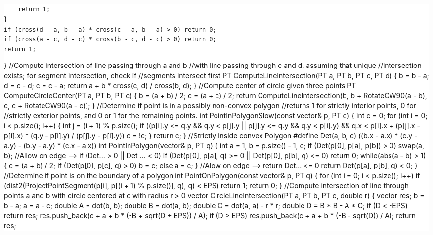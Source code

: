         return 1;
    }
    if (cross(d - a, b - a) * cross(c - a, b - a) > 0) return 0;
    if (cross(a - c, d - c) * cross(b - c, d - c) > 0) return 0;
    return 1;
}
//Compute intersection of line passing through a and b
//with line passing through c and d, assuming that unique
//intersection exists; for segment intersection, check if
//segments intersect first
PT ComputeLineIntersection(PT a, PT b, PT c, PT d) {
    b = b - a; d = c - d; c = c - a;
    return a + b * cross(c, d) / cross(b, d);
}
//Compute center of circle given three points
PT ComputeCircleCenter(PT a, PT b, PT c) {
    b = (a + b) / 2;
    c = (a + c) / 2;
    return ComputeLineIntersection(b, b + RotateCW90(a - b), c, c + RotateCW90(a - c));
}
//Determine if point is in a possibly non-convex polygon
//returns 1 for strictly interior points, 0 for
//strictly exterior points, and 0 or 1 for the remaining points.
int PointInPolygonSlow(const vector<PT>& p, PT q) {
    int c = 0;
    for (int i = 0; i < p.size(); i++) {
        int j = (i + 1) % p.size();
        if ((p[i].y <= q.y && q.y < p[j].y || p[j].y <= q.y && q.y < p[i].y) && q.x < p[i].x + (p[j].x - p[i].x) * (q.y - p[i].y) / (p[j].y - p[i].y)) c = !c;
    }
    return c;
}
//Strictly inside convex Polygon
#define Det(a, b, c) ((b.x - a.x) * (c.y - a.y) - (b.y - a.y) * (c.x - a.x))
int PointInPolygon(vector<PT>& p, PT q) {
    int a = 1, b = p.size() - 1, c;
    if (Det(p[0], p[a], p[b]) > 0) swap(a, b);
    //Allow on edge --> if (Det... > 0 || Det ... < 0)
    if (Det(p[0], p[a], q) >= 0 || Det(p[0], p[b], q) <= 0) return 0;
    while(abs(a - b) > 1) {
        c = (a + b) / 2;
        if (Det(p[0], p[c], q) > 0) b = c; else a = c;
    }
    //Alow on edge --> return Det... <= 0
    return Det(p[a], p[b], q) < 0;
}
//Determine if point is on the boundary of a polygon
int PointOnPolygon(const vector<PT>& p, PT q) {
    for (int i = 0; i < p.size(); i++) if (dist2(ProjectPointSegment(p[i], p[(i + 1) % p.size()], q), q) < EPS) return 1;
    return 0;
}
//Compute intersection of line through points a and b with circle centered at c with radius r > 0
vector<PT> CircleLineIntersection(PT a, PT b, PT c, double r) {
    vector<PT> res;
    b = b - a; a = a - c;
    double A = dot(b, b);
    double B = dot(a, b);
    double C = dot(a, a) - r * r;
    double D = B * B - A * C;
    if (D < -EPS) return res;
    res.push_back(c + a + b * (-B + sqrt(D + EPS)) / A);
    if (D > EPS) res.push_back(c + a + b * (-B - sqrt(D)) / A);
    return res;